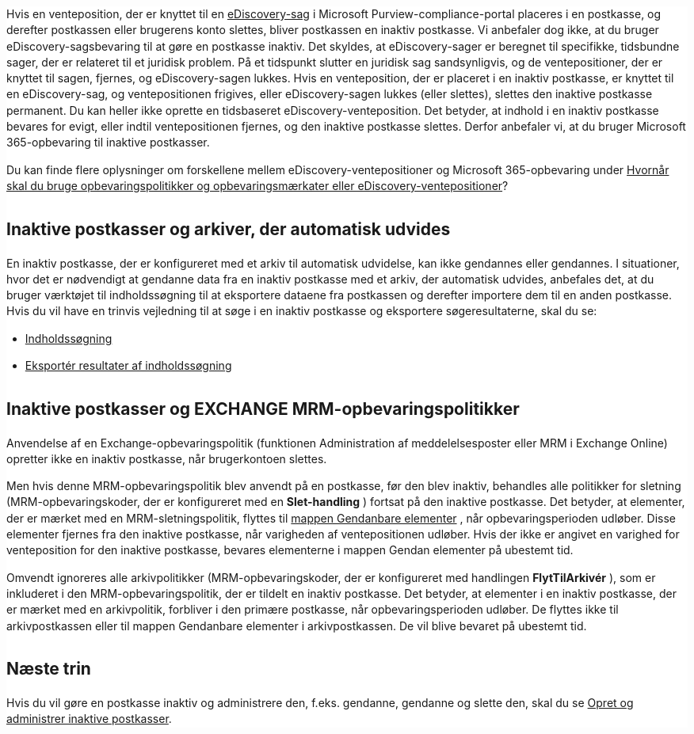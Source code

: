 Hvis en venteposition, der er knyttet til en [eDiscovery-sag](./get-started-core-ediscovery.md) i Microsoft Purview-compliance-portal placeres i en postkasse, og derefter postkassen eller brugerens konto slettes, bliver postkassen en inaktiv postkasse. Vi anbefaler dog ikke, at du bruger eDiscovery-sagsbevaring til at gøre en postkasse inaktiv. Det skyldes, at eDiscovery-sager er beregnet til specifikke, tidsbundne sager, der er relateret til et juridisk problem. På et tidspunkt slutter en juridisk sag sandsynligvis, og de ventepositioner, der er knyttet til sagen, fjernes, og eDiscovery-sagen lukkes. Hvis en venteposition, der er placeret i en inaktiv postkasse, er knyttet til en eDiscovery-sag, og ventepositionen frigives, eller eDiscovery-sagen lukkes (eller slettes), slettes den inaktive postkasse permanent. Du kan heller ikke oprette en tidsbaseret eDiscovery-venteposition. Det betyder, at indhold i en inaktiv postkasse bevares for evigt, eller indtil ventepositionen fjernes, og den inaktive postkasse slettes. Derfor anbefaler vi, at du bruger Microsoft 365-opbevaring til inaktive postkasser.

Du kan finde flere oplysninger om forskellene mellem eDiscovery-ventepositioner og Microsoft 365-opbevaring under [Hvornår skal du bruge opbevaringspolitikker og opbevaringsmærkater eller eDiscovery-ventepositioner](retention.md#when-to-use-retention-policies-and-retention-labels-or-ediscovery-holds)?

## <a name="inactive-mailboxes-and-auto-expanding-archives"></a>Inaktive postkasser og arkiver, der automatisk udvides

En inaktiv postkasse, der er konfigureret med et arkiv til automatisk udvidelse, kan ikke gendannes eller gendannes. I situationer, hvor det er nødvendigt at gendanne data fra en inaktiv postkasse med et arkiv, der automatisk udvides, anbefales det, at du bruger værktøjet til indholdssøgning til at eksportere dataene fra postkassen og derefter importere dem til en anden postkasse. Hvis du vil have en trinvis vejledning til at søge i en inaktiv postkasse og eksportere søgeresultaterne, skal du se:

- [Indholdssøgning](content-search.md)

- [Eksportér resultater af indholdssøgning](export-search-results.md)

## <a name="inactive-mailboxes-and-exchange-mrm-retention-policies"></a>Inaktive postkasser og EXCHANGE MRM-opbevaringspolitikker

Anvendelse af en Exchange-opbevaringspolitik (funktionen Administration af meddelelsesposter eller MRM i Exchange Online) opretter ikke en inaktiv postkasse, når brugerkontoen slettes.

Men hvis denne MRM-opbevaringspolitik blev anvendt på en postkasse, før den blev inaktiv, behandles alle politikker for sletning (MRM-opbevaringskoder, der er konfigureret med en **Slet-handling** ) fortsat på den inaktive postkasse. Det betyder, at elementer, der er mærket med en MRM-sletningspolitik, flyttes til [mappen Gendanbare elementer](/exchange/security-and-compliance/recoverable-items-folder/recoverable-items-folder) , når opbevaringsperioden udløber. Disse elementer fjernes fra den inaktive postkasse, når varigheden af ventepositionen udløber. Hvis der ikke er angivet en varighed for venteposition for den inaktive postkasse, bevares elementerne i mappen Gendan elementer på ubestemt tid.

Omvendt ignoreres alle arkivpolitikker (MRM-opbevaringskoder, der er konfigureret med handlingen **FlytTilArkivér** ), som er inkluderet i den MRM-opbevaringspolitik, der er tildelt en inaktiv postkasse. Det betyder, at elementer i en inaktiv postkasse, der er mærket med en arkivpolitik, forbliver i den primære postkasse, når opbevaringsperioden udløber. De flyttes ikke til arkivpostkassen eller til mappen Gendanbare elementer i arkivpostkassen. De vil blive bevaret på ubestemt tid.

## <a name="next-steps"></a>Næste trin

Hvis du vil gøre en postkasse inaktiv og administrere den, f.eks. gendanne, gendanne og slette den, skal du se [Opret og administrer inaktive postkasser](create-and-manage-inactive-mailboxes.md).
